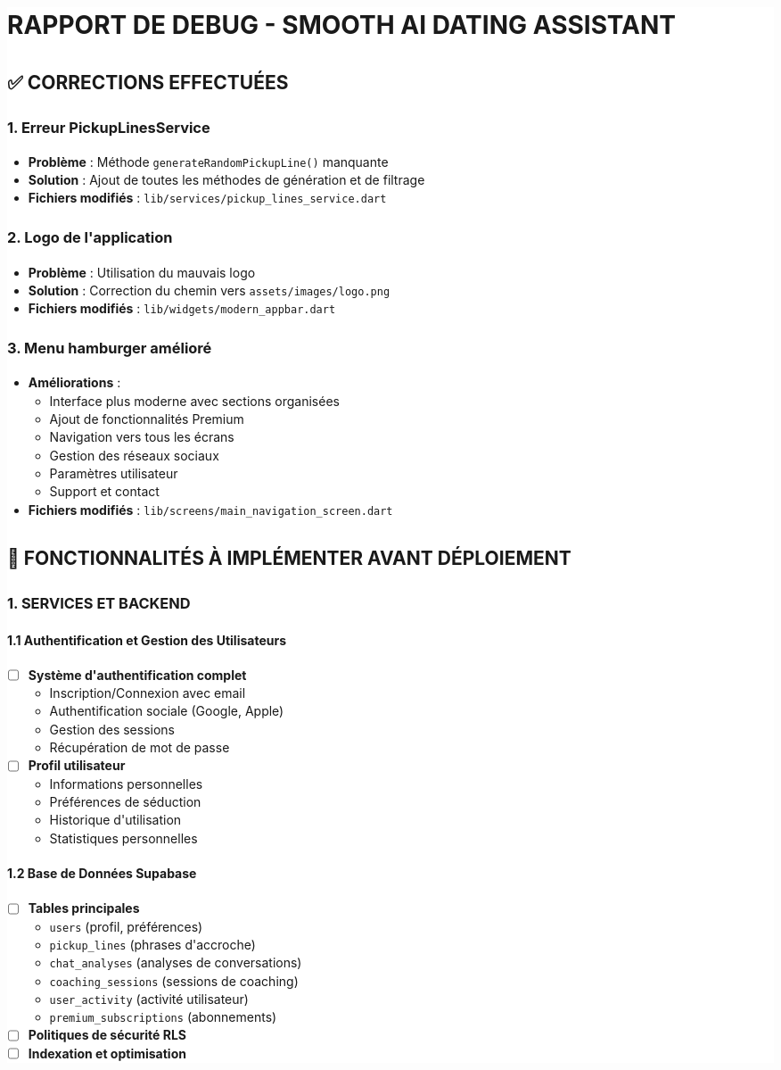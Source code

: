 # RAPPORT DE DEBUG - SMOOTH AI DATING ASSISTANT

## ✅ CORRECTIONS EFFECTUÉES

### 1. Erreur PickupLinesService
- **Problème** : Méthode `generateRandomPickupLine()` manquante
- **Solution** : Ajout de toutes les méthodes de génération et de filtrage
- **Fichiers modifiés** : `lib/services/pickup_lines_service.dart`

### 2. Logo de l'application
- **Problème** : Utilisation du mauvais logo
- **Solution** : Correction du chemin vers `assets/images/logo.png`
- **Fichiers modifiés** : `lib/widgets/modern_appbar.dart`

### 3. Menu hamburger amélioré
- **Améliorations** :
  - Interface plus moderne avec sections organisées
  - Ajout de fonctionnalités Premium
  - Navigation vers tous les écrans
  - Gestion des réseaux sociaux
  - Paramètres utilisateur
  - Support et contact
- **Fichiers modifiés** : `lib/screens/main_navigation_screen.dart`

## 🚧 FONCTIONNALITÉS À IMPLÉMENTER AVANT DÉPLOIEMENT

### 1. SERVICES ET BACKEND

#### 1.1 Authentification et Gestion des Utilisateurs
- [ ] **Système d'authentification complet**
  - Inscription/Connexion avec email
  - Authentification sociale (Google, Apple)
  - Gestion des sessions
  - Récupération de mot de passe
- [ ] **Profil utilisateur**
  - Informations personnelles
  - Préférences de séduction
  - Historique d'utilisation
  - Statistiques personnelles

#### 1.2 Base de Données Supabase
- [ ] **Tables principales**
  - `users` (profil, préférences)
  - `pickup_lines` (phrases d'accroche)
  - `chat_analyses` (analyses de conversations)
  - `coaching_sessions` (sessions de coaching)
  - `user_activity` (activité utilisateur)
  - `premium_subscriptions` (abonnements)
- [ ] **Politiques de sécurité RLS**
- [ ] **Indexation et optimisation**
